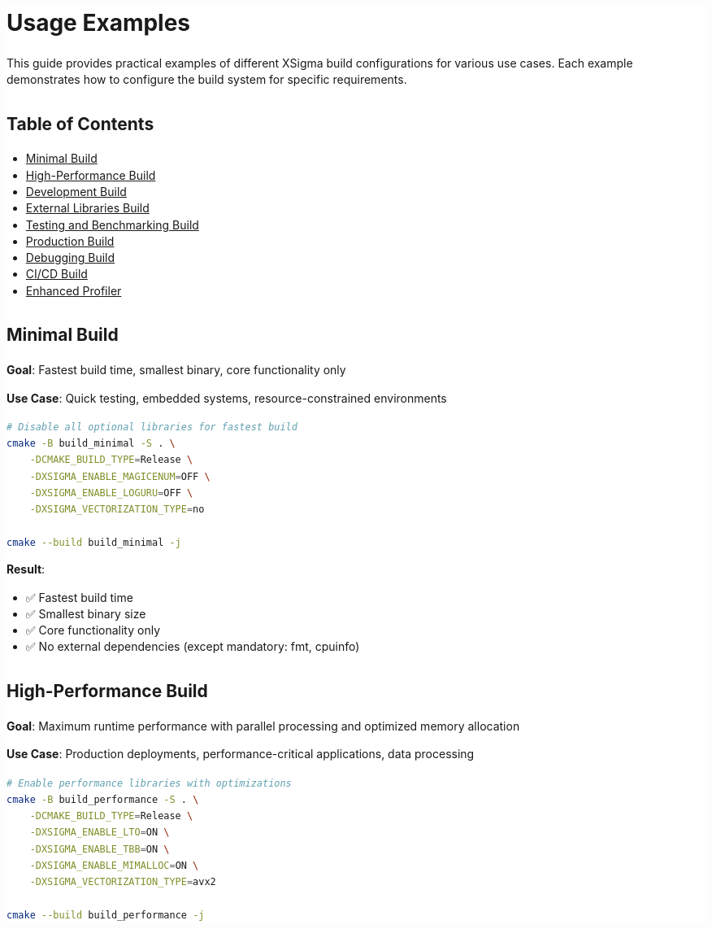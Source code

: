# Usage Examples

This guide provides practical examples of different XSigma build configurations for various use cases. Each example demonstrates how to configure the build system for specific requirements.

## Table of Contents

- [Minimal Build](#minimal-build)
- [High-Performance Build](#high-performance-build)
- [Development Build](#development-build)
- [External Libraries Build](#external-libraries-build)
- [Testing and Benchmarking Build](#testing-and-benchmarking-build)
- [Production Build](#production-build)
- [Debugging Build](#debugging-build)
- [CI/CD Build](#cicd-build)
- [Enhanced Profiler](#enhanced-profiler)

## Minimal Build

**Goal**: Fastest build time, smallest binary, core functionality only

**Use Case**: Quick testing, embedded systems, resource-constrained environments

```bash
# Disable all optional libraries for fastest build
cmake -B build_minimal -S . \
    -DCMAKE_BUILD_TYPE=Release \
    -DXSIGMA_ENABLE_MAGICENUM=OFF \
    -DXSIGMA_ENABLE_LOGURU=OFF \
    -DXSIGMA_VECTORIZATION_TYPE=no

cmake --build build_minimal -j
```

**Result**:
- ✅ Fastest build time
- ✅ Smallest binary size
- ✅ Core functionality only
- ✅ No external dependencies (except mandatory: fmt, cpuinfo)

## High-Performance Build

**Goal**: Maximum runtime performance with parallel processing and optimized memory allocation

**Use Case**: Production deployments, performance-critical applications, data processing

```bash
# Enable performance libraries with optimizations
cmake -B build_performance -S . \
    -DCMAKE_BUILD_TYPE=Release \
    -DXSIGMA_ENABLE_LTO=ON \
    -DXSIGMA_ENABLE_TBB=ON \
    -DXSIGMA_ENABLE_MIMALLOC=ON \
    -DXSIGMA_VECTORIZATION_TYPE=avx2

cmake --build build_performance -j
```
